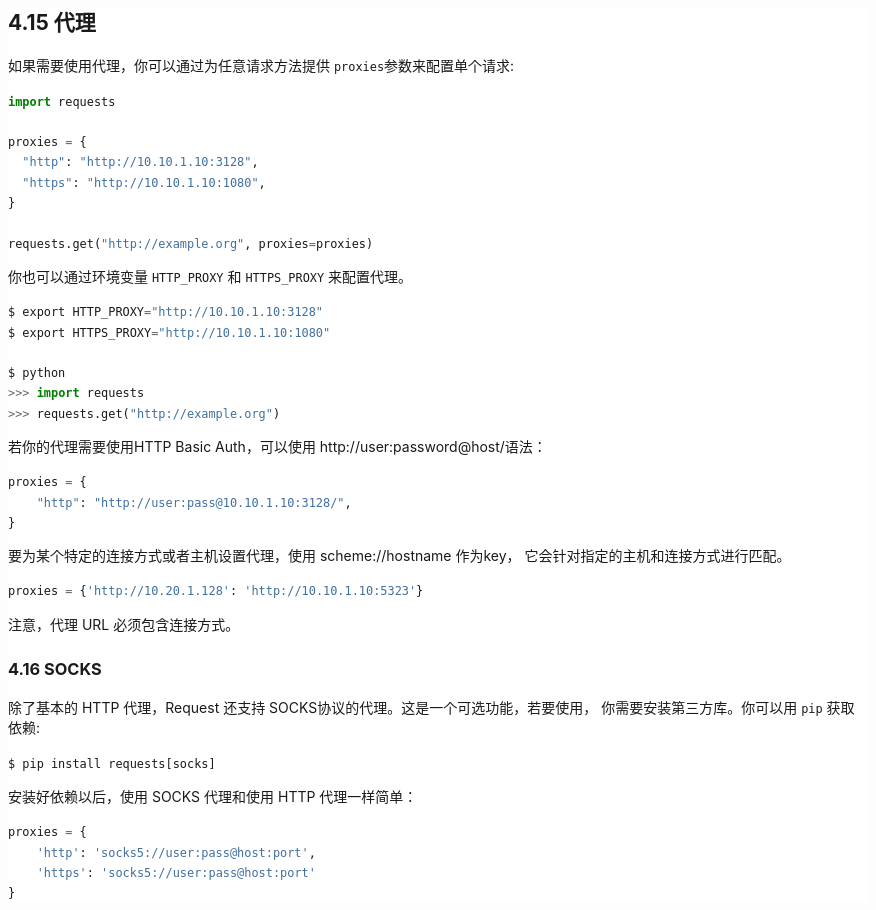 ## 4.15 代理

如果需要使用代理，你可以通过为任意请求方法提供 `proxies`参数来配置单个请求:

```python
import requests

proxies = {
  "http": "http://10.10.1.10:3128",
  "https": "http://10.10.1.10:1080",
}

requests.get("http://example.org", proxies=proxies)

```

你也可以通过环境变量 `HTTP_PROXY` 和 `HTTPS_PROXY` 来配置代理。

```python
$ export HTTP_PROXY="http://10.10.1.10:3128"
$ export HTTPS_PROXY="http://10.10.1.10:1080"

$ python
>>> import requests
>>> requests.get("http://example.org")

```

若你的代理需要使用HTTP Basic Auth，可以使用 http://user:password@host/语法：

```python
proxies = {
    "http": "http://user:pass@10.10.1.10:3128/",
}

```

要为某个特定的连接方式或者主机设置代理，使用 scheme://hostname 作为key， 它会针对指定的主机和连接方式进行匹配。

```python 
proxies = {'http://10.20.1.128': 'http://10.10.1.10:5323'}

```

注意，代理 URL 必须包含连接方式。

### 4.16 SOCKS

除了基本的 HTTP 代理，Request 还支持 SOCKS协议的代理。这是一个可选功能，若要使用， 你需要安装第三方库。你可以用 `pip` 获取依赖:

```python 
$ pip install requests[socks]

```

安装好依赖以后，使用 SOCKS 代理和使用 HTTP 代理一样简单：

```python
proxies = {
    'http': 'socks5://user:pass@host:port',
    'https': 'socks5://user:pass@host:port'
}

```
